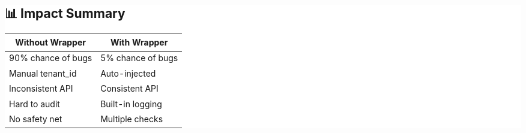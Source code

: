 
## 📊 Impact Summary

| Without Wrapper | With Wrapper |
|----------------|--------------|
| 90% chance of bugs | 5% chance of bugs |
| Manual tenant_id | Auto-injected |
| Inconsistent API | Consistent API |
| Hard to audit | Built-in logging |
| No safety net | Multiple checks |